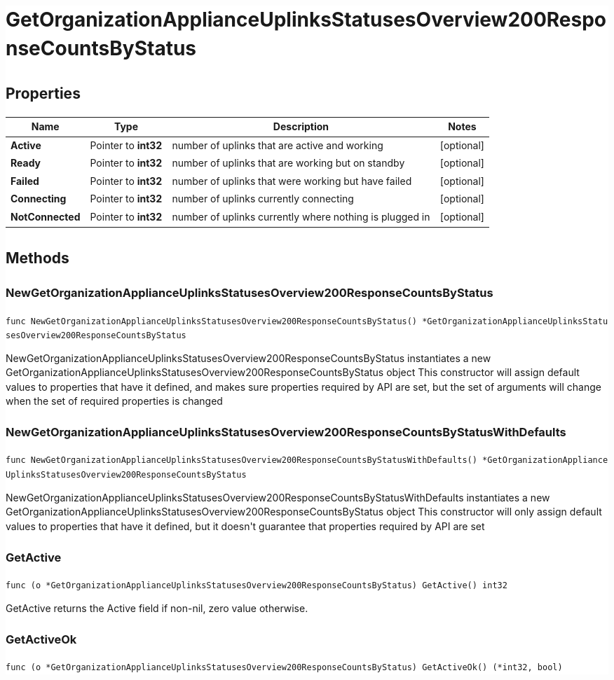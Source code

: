 # GetOrganizationApplianceUplinksStatusesOverview200ResponseCountsByStatus

## Properties

Name | Type | Description | Notes
------------ | ------------- | ------------- | -------------
**Active** | Pointer to **int32** | number of uplinks that are active and working | [optional] 
**Ready** | Pointer to **int32** | number of uplinks that are working but on standby | [optional] 
**Failed** | Pointer to **int32** | number of uplinks that were working but have failed | [optional] 
**Connecting** | Pointer to **int32** | number of uplinks currently connecting | [optional] 
**NotConnected** | Pointer to **int32** | number of uplinks currently where nothing is plugged in | [optional] 

## Methods

### NewGetOrganizationApplianceUplinksStatusesOverview200ResponseCountsByStatus

`func NewGetOrganizationApplianceUplinksStatusesOverview200ResponseCountsByStatus() *GetOrganizationApplianceUplinksStatusesOverview200ResponseCountsByStatus`

NewGetOrganizationApplianceUplinksStatusesOverview200ResponseCountsByStatus instantiates a new GetOrganizationApplianceUplinksStatusesOverview200ResponseCountsByStatus object
This constructor will assign default values to properties that have it defined,
and makes sure properties required by API are set, but the set of arguments
will change when the set of required properties is changed

### NewGetOrganizationApplianceUplinksStatusesOverview200ResponseCountsByStatusWithDefaults

`func NewGetOrganizationApplianceUplinksStatusesOverview200ResponseCountsByStatusWithDefaults() *GetOrganizationApplianceUplinksStatusesOverview200ResponseCountsByStatus`

NewGetOrganizationApplianceUplinksStatusesOverview200ResponseCountsByStatusWithDefaults instantiates a new GetOrganizationApplianceUplinksStatusesOverview200ResponseCountsByStatus object
This constructor will only assign default values to properties that have it defined,
but it doesn't guarantee that properties required by API are set

### GetActive

`func (o *GetOrganizationApplianceUplinksStatusesOverview200ResponseCountsByStatus) GetActive() int32`

GetActive returns the Active field if non-nil, zero value otherwise.

### GetActiveOk

`func (o *GetOrganizationApplianceUplinksStatusesOverview200ResponseCountsByStatus) GetActiveOk() (*int32, bool)`
